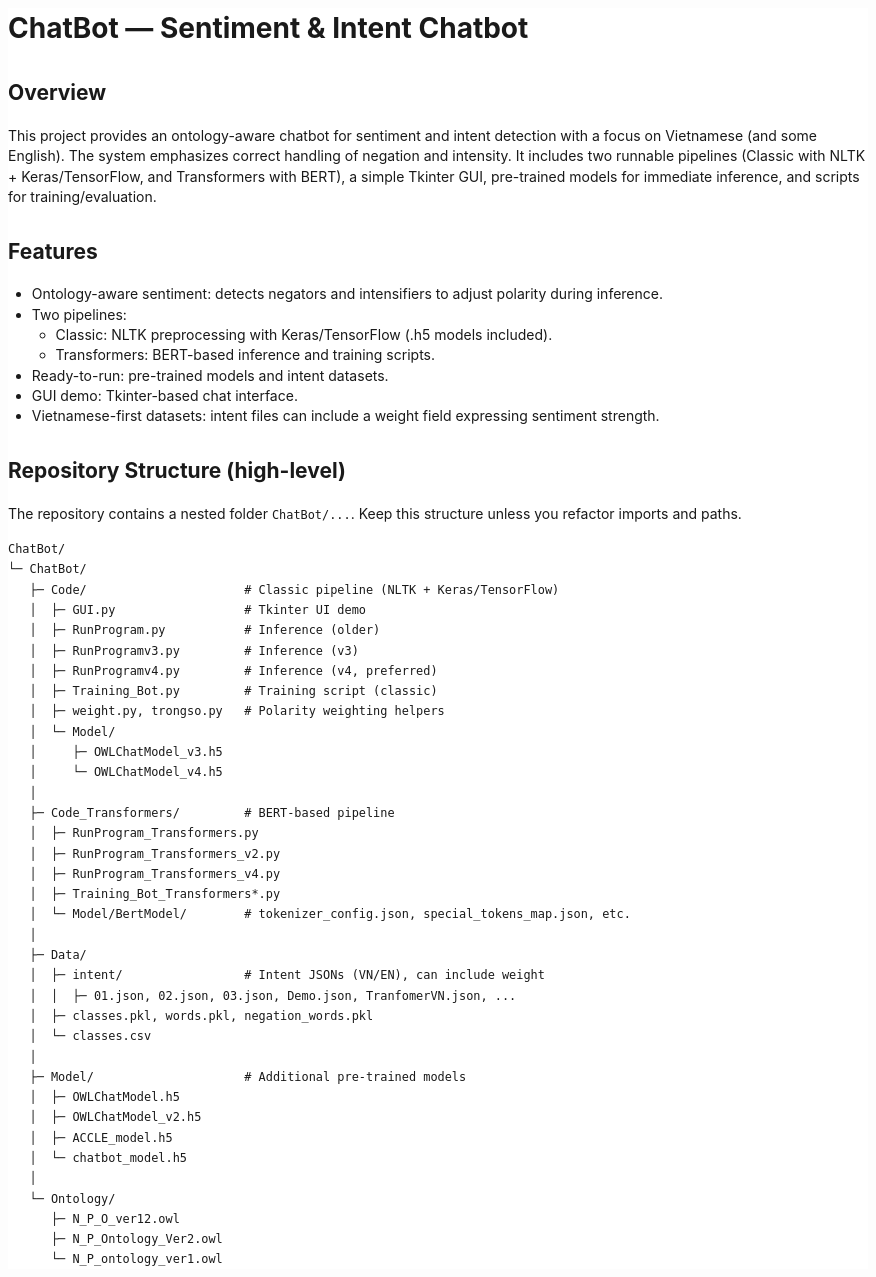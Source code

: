 ﻿# ChatBot — Sentiment & Intent Chatbot

## Overview
This project provides an ontology-aware chatbot for sentiment and intent detection with a focus on Vietnamese (and some English). The system emphasizes correct handling of negation and intensity. It includes two runnable pipelines (Classic with NLTK + Keras/TensorFlow, and Transformers with BERT), a simple Tkinter GUI, pre-trained models for immediate inference, and scripts for training/evaluation.

## Features
- Ontology-aware sentiment: detects negators and intensifiers to adjust polarity during inference.
- Two pipelines:
  - Classic: NLTK preprocessing with Keras/TensorFlow (.h5 models included).
  - Transformers: BERT-based inference and training scripts.
- Ready-to-run: pre-trained models and intent datasets.
- GUI demo: Tkinter-based chat interface.
- Vietnamese-first datasets: intent files can include a weight field expressing sentiment strength.

## Repository Structure (high-level)
The repository contains a nested folder `ChatBot/...`. Keep this structure unless you refactor imports and paths.

```
ChatBot/
└─ ChatBot/
   ├─ Code/                      # Classic pipeline (NLTK + Keras/TensorFlow)
   │  ├─ GUI.py                  # Tkinter UI demo
   │  ├─ RunProgram.py           # Inference (older)
   │  ├─ RunProgramv3.py         # Inference (v3)
   │  ├─ RunProgramv4.py         # Inference (v4, preferred)
   │  ├─ Training_Bot.py         # Training script (classic)
   │  ├─ weight.py, trongso.py   # Polarity weighting helpers
   │  └─ Model/
   │     ├─ OWLChatModel_v3.h5
   │     └─ OWLChatModel_v4.h5
   │
   ├─ Code_Transformers/         # BERT-based pipeline
   │  ├─ RunProgram_Transformers.py
   │  ├─ RunProgram_Transformers_v2.py
   │  ├─ RunProgram_Transformers_v4.py
   │  ├─ Training_Bot_Transformers*.py
   │  └─ Model/BertModel/        # tokenizer_config.json, special_tokens_map.json, etc.
   │
   ├─ Data/
   │  ├─ intent/                 # Intent JSONs (VN/EN), can include weight
   │  │  ├─ 01.json, 02.json, 03.json, Demo.json, TranfomerVN.json, ...
   │  ├─ classes.pkl, words.pkl, negation_words.pkl
   │  └─ classes.csv
   │
   ├─ Model/                     # Additional pre-trained models
   │  ├─ OWLChatModel.h5
   │  ├─ OWLChatModel_v2.h5
   │  ├─ ACCLE_model.h5
   │  └─ chatbot_model.h5
   │
   └─ Ontology/
      ├─ N_P_O_ver12.owl
      ├─ N_P_Ontology_Ver2.owl
      └─ N_P_ontology_ver1.owl
```
